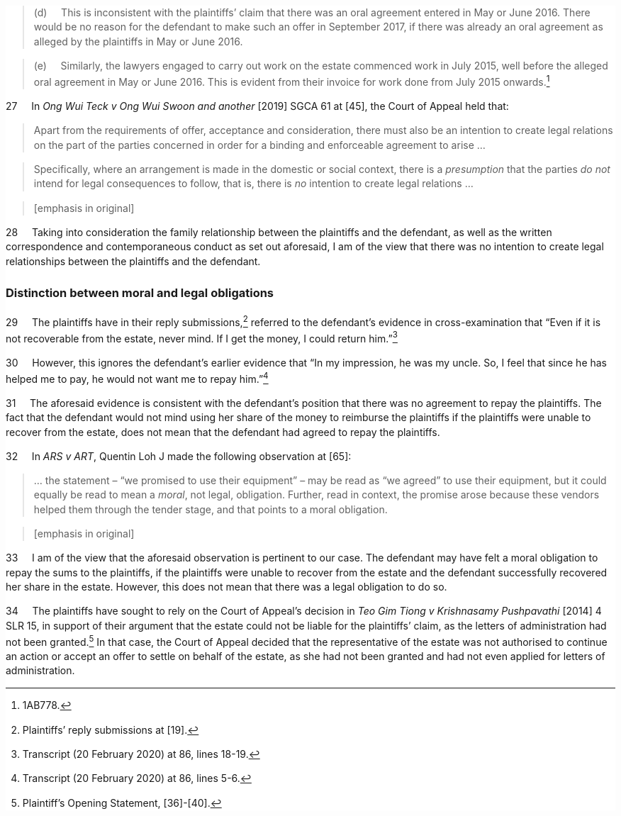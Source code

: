 > (d)     This is inconsistent with the plaintiffs’ claim that there was an oral agreement entered in May or June 2016. There would be no reason for the defendant to make such an offer in September 2017, if there was already an oral agreement as alleged by the plaintiffs in May or June 2016.

> (e)     Similarly, the lawyers engaged to carry out work on the estate commenced work in July 2015, well before the alleged oral agreement in May or June 2016. This is evident from their invoice for work done from July 2015 onwards.[^31]

27     In _Ong Wui Teck v Ong Wui Swoon and another_ <span class="citation">\[2019\] SGCA 61</span> at \[45\], the Court of Appeal held that:

> Apart from the requirements of offer, acceptance and consideration, there must also be an intention to create legal relations on the part of the parties concerned in order for a binding and enforceable agreement to arise …

> Specifically, where an arrangement is made in the domestic or social context, there is a _presumption_ that the parties _do not_ intend for legal consequences to follow, that is, there is _no_ intention to create legal relations …

> \[emphasis in original\]

28     Taking into consideration the family relationship between the plaintiffs and the defendant, as well as the written correspondence and contemporaneous conduct as set out aforesaid, I am of the view that there was no intention to create legal relationships between the plaintiffs and the defendant.

### Distinction between moral and legal obligations

29     The plaintiffs have in their reply submissions,[^32] referred to the defendant’s evidence in cross-examination that “Even if it is not recoverable from the estate, never mind. If I get the money, I could return him.”[^33]

30     However, this ignores the defendant’s earlier evidence that “In my impression, he was my uncle. So, I feel that since he has helped me to pay, he would not want me to repay him.”[^34]

31     The aforesaid evidence is consistent with the defendant’s position that there was no agreement to repay the plaintiffs. The fact that the defendant would not mind using her share of the money to reimburse the plaintiffs if the plaintiffs were unable to recover from the estate, does not mean that the defendant had agreed to repay the plaintiffs.

32     In _ARS v ART_, Quentin Loh J made the following observation at \[65\]:

> … the statement – “we promised to use their equipment” – may be read as “we agreed” to use their equipment, but it could equally be read to mean a _moral_, not legal, obligation. Further, read in context, the promise arose because these vendors helped them through the tender stage, and that points to a moral obligation.

> \[emphasis in original\]

33     I am of the view that the aforesaid observation is pertinent to our case. The defendant may have felt a moral obligation to repay the sums to the plaintiffs, if the plaintiffs were unable to recover from the estate and the defendant successfully recovered her share in the estate. However, this does not mean that there was a legal obligation to do so.

34     The plaintiffs have sought to rely on the Court of Appeal’s decision in _Teo Gim Tiong v Krishnasamy Pushpavathi_ <span class="citation">\[2014\] 4 SLR 15</span>, in support of their argument that the estate could not be liable for the plaintiffs’ claim, as the letters of administration had not been granted.[^35] In that case, the Court of Appeal decided that the representative of the estate was not authorised to continue an action or accept an offer to settle on behalf of the estate, as she had not been granted and had not even applied for letters of administration.


[^1]: Second plaintiff’s Affidavit of Evidence-in-Chief (“AEIC”) at \[13\].
[^2]: Transcript (19 February 2020) at 11, lines 7, 8.
[^3]: Transcript (19 February 2020) at 132.
[^4]: Transcript (19 February 2020) at 132-133.
[^5]: Second plaintiff’s affidavit of evidence-in-chief (“AEIC”) at \[8\]
[^6]: Defendant’s AEIC at \[45\].
[^7]: Volume 2 of the Bundle of Affidavits of Evidence-in-Chief (“BAEIC”) at 1096.
[^8]: Statement of Claim (Amendment No 1) at \[6\].
[^9]: Statement of Claim (Amendment No 1) at \[3\].
[^10]: Bundle of Pleadings (“BP) at 30.
[^11]: Statement of Claim (Amendment No 1) at \[7\].
[^12]: Statement of Claim (Amendment No 1) at \[9\].
[^13]: Statement of Claim (Amendment No 1) at \[13\].
[^14]: BP56 at \[23\].
[^15]: BP57 at \[24\].
[^16]: BP58 at \[30\], \[31\].
[^17]: BP30
[^18]: 1BAEIC297-299.
[^19]: Transcript (19 February 2020) at 52-53, 77-81.
[^20]: Transcript (19 February 2020) at 144-145.
[^21]: Agreed Bundle Volume 1 (“1AB”) at 591-592.
[^22]: 1AB650.
[^23]: 1AB650.
[^24]: 1AB651.
[^25]: Transcript (19 February 2020) at 132.
[^26]: Transcript (19 February 2020) at 132-133.
[^27]: Transcript (19 February 2020) at 13, line 2.
[^28]: Transcript (19 February 2020) at 13, lines 11-18.
[^29]: Second plaintiff’s AEIC at \[5\].
[^30]: Second plaintiff’s AEIC at \[6\].
[^31]: 1AB778.
[^32]: Plaintiffs’ reply submissions at \[19\].
[^33]: Transcript (20 February 2020) at 86, lines 18-19.
[^34]: Transcript (20 February 2020) at 86, lines 5-6.
[^35]: Plaintiff’s Opening Statement, \[36\]-\[40\].
[^36]: Statement of Claim (Amendment No 1) at \[13\].
[^37]: Transcript (19 February 2020) at 15, line 31.
[^38]: Transcript (20 February 2020) at 5.